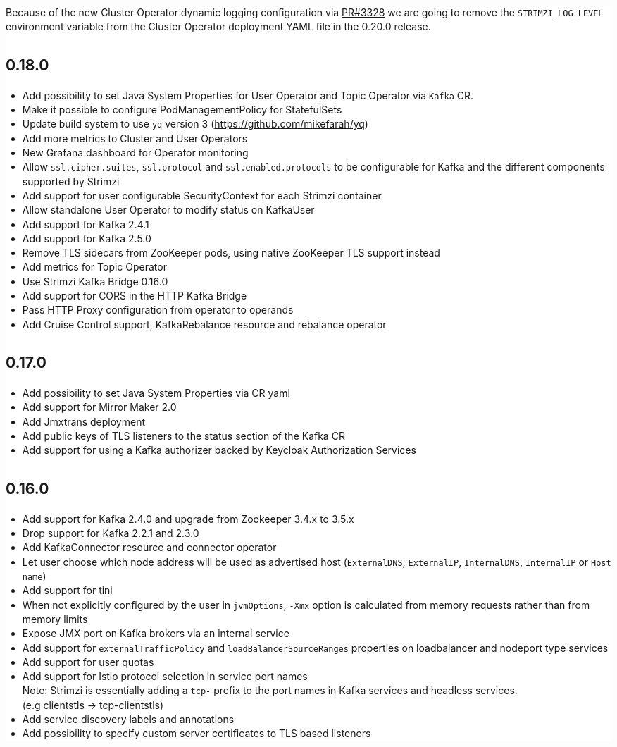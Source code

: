 Because of the new Cluster Operator dynamic logging configuration via [PR#3328](https://github.com/strimzi/strimzi-kafka-operator/pull/3328) we are going to remove the `STRIMZI_LOG_LEVEL` environment variable from the Cluster Operator deployment YAML file in the 0.20.0 release.

## 0.18.0

* Add possibility to set Java System Properties for User Operator and Topic Operator via `Kafka` CR.
* Make it possible to configure PodManagementPolicy for StatefulSets
* Update build system to use `yq` version 3 (https://github.com/mikefarah/yq)
* Add more metrics to Cluster and User Operators
* New Grafana dashboard for Operator monitoring 
* Allow `ssl.cipher.suites`, `ssl.protocol` and `ssl.enabled.protocols` to be configurable for Kafka and the different components supported by Strimzi
* Add support for user configurable SecurityContext for each Strimzi container
* Allow standalone User Operator to modify status on KafkaUser
* Add support for Kafka 2.4.1
* Add support for Kafka 2.5.0
* Remove TLS sidecars from ZooKeeper pods, using native ZooKeeper TLS support instead
* Add metrics for Topic Operator
* Use Strimzi Kafka Bridge 0.16.0
* Add support for CORS in the HTTP Kafka Bridge
* Pass HTTP Proxy configuration from operator to operands
* Add Cruise Control support, KafkaRebalance resource and rebalance operator

## 0.17.0

* Add possibility to set Java System Properties via CR yaml
* Add support for Mirror Maker 2.0
* Add Jmxtrans deployment
* Add public keys of TLS listeners to the status section of the Kafka CR
* Add support for using a Kafka authorizer backed by Keycloak Authorization Services

## 0.16.0

* Add support for Kafka 2.4.0 and upgrade from Zookeeper 3.4.x to 3.5.x
* Drop support for Kafka 2.2.1 and 2.3.0
* Add KafkaConnector resource and connector operator
* Let user choose which node address will be used as advertised host (`ExternalDNS`, `ExternalIP`, `InternalDNS`, `InternalIP` or `Hostname`)
* Add support for tini
* When not explicitly configured by the user in `jvmOptions`, `-Xmx` option is calculated from memory requests rather than from memory limits
* Expose JMX port on Kafka brokers via an internal service
* Add support for `externalTrafficPolicy` and `loadBalancerSourceRanges` properties on loadbalancer and nodeport type services
* Add support for user quotas
* Add support for Istio protocol selection in service port names  
Note: Strimzi is essentially adding a `tcp-` prefix to the port names in Kafka services and headless services.  
(e.g clientstls -> tcp-clientstls)
* Add service discovery labels and annotations
* Add possibility to specify custom server certificates to TLS based listeners

